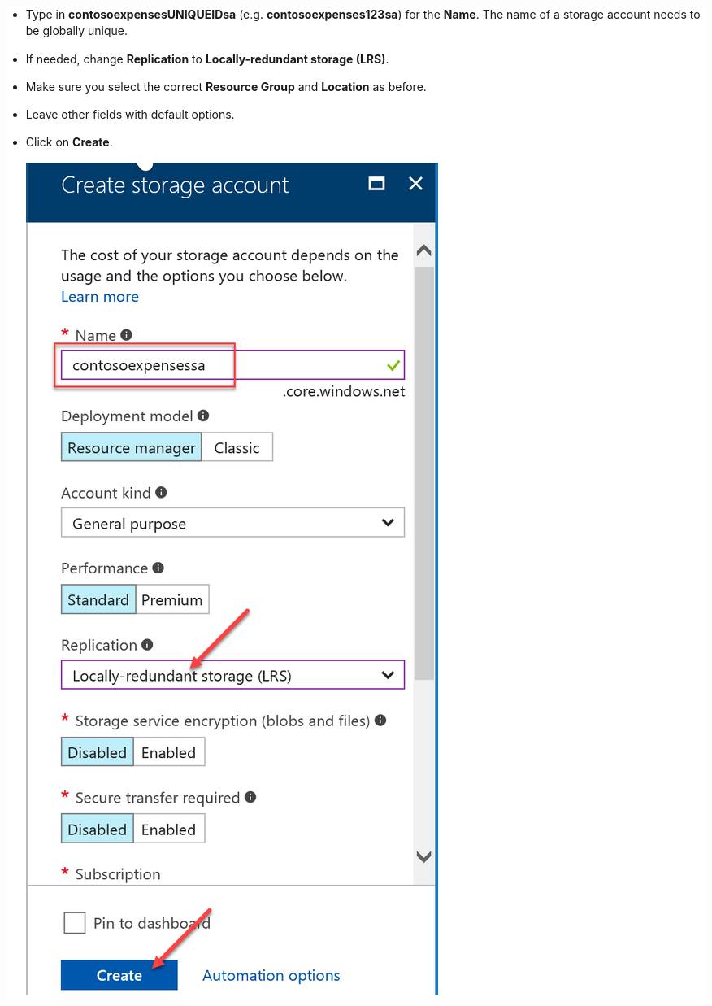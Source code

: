* Type in **contosoexpensesUNIQUEIDsa** (e.g. **contosoexpenses123sa**) for the **Name**. The name of a storage account needs to be globally unique.
* If needed, change **Replication** to **Locally-redundant storage (LRS)**.
* Make sure you select the correct **Resource Group** and **Location** as before.
* Leave other fields with default options.
* Click on **Create**.

  ![Screenshot](media/app-service/appmod-pic-0182.png)
